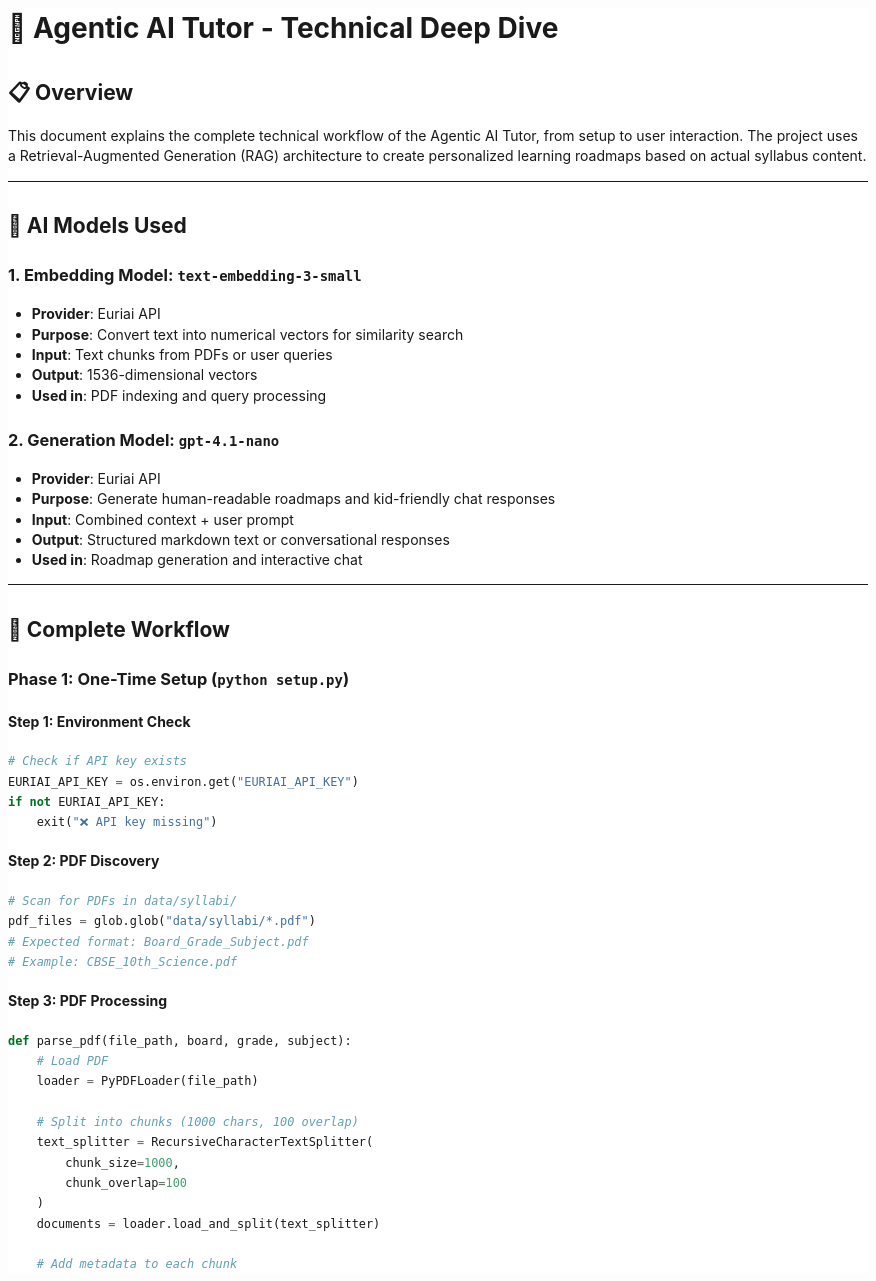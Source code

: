 # 🤖 Agentic AI Tutor - Technical Deep Dive

## 📋 Overview
This document explains the complete technical workflow of the Agentic AI Tutor, from setup to user interaction. The project uses a Retrieval-Augmented Generation (RAG) architecture to create personalized learning roadmaps based on actual syllabus content.

---

## 🧠 AI Models Used

### 1. **Embedding Model: `text-embedding-3-small`**
- **Provider**: Euriai API
- **Purpose**: Convert text into numerical vectors for similarity search
- **Input**: Text chunks from PDFs or user queries
- **Output**: 1536-dimensional vectors
- **Used in**: PDF indexing and query processing

### 2. **Generation Model: `gpt-4.1-nano`**
- **Provider**: Euriai API  
- **Purpose**: Generate human-readable roadmaps and kid-friendly chat responses
- **Input**: Combined context + user prompt
- **Output**: Structured markdown text or conversational responses
- **Used in**: Roadmap generation and interactive chat

---

## 🔄 Complete Workflow

### Phase 1: One-Time Setup (`python setup.py`)

#### Step 1: Environment Check
```python
# Check if API key exists
EURIAI_API_KEY = os.environ.get("EURIAI_API_KEY")
if not EURIAI_API_KEY:
    exit("❌ API key missing")
```

#### Step 2: PDF Discovery
```python
# Scan for PDFs in data/syllabi/
pdf_files = glob.glob("data/syllabi/*.pdf")
# Expected format: Board_Grade_Subject.pdf
# Example: CBSE_10th_Science.pdf
```

#### Step 3: PDF Processing
```python
def parse_pdf(file_path, board, grade, subject):
    # Load PDF
    loader = PyPDFLoader(file_path)
    
    # Split into chunks (1000 chars, 100 overlap)
    text_splitter = RecursiveCharacterTextSplitter(
        chunk_size=1000, 
        chunk_overlap=100
    )
    documents = loader.load_and_split(text_splitter)
    
    # Add metadata to each chunk
```